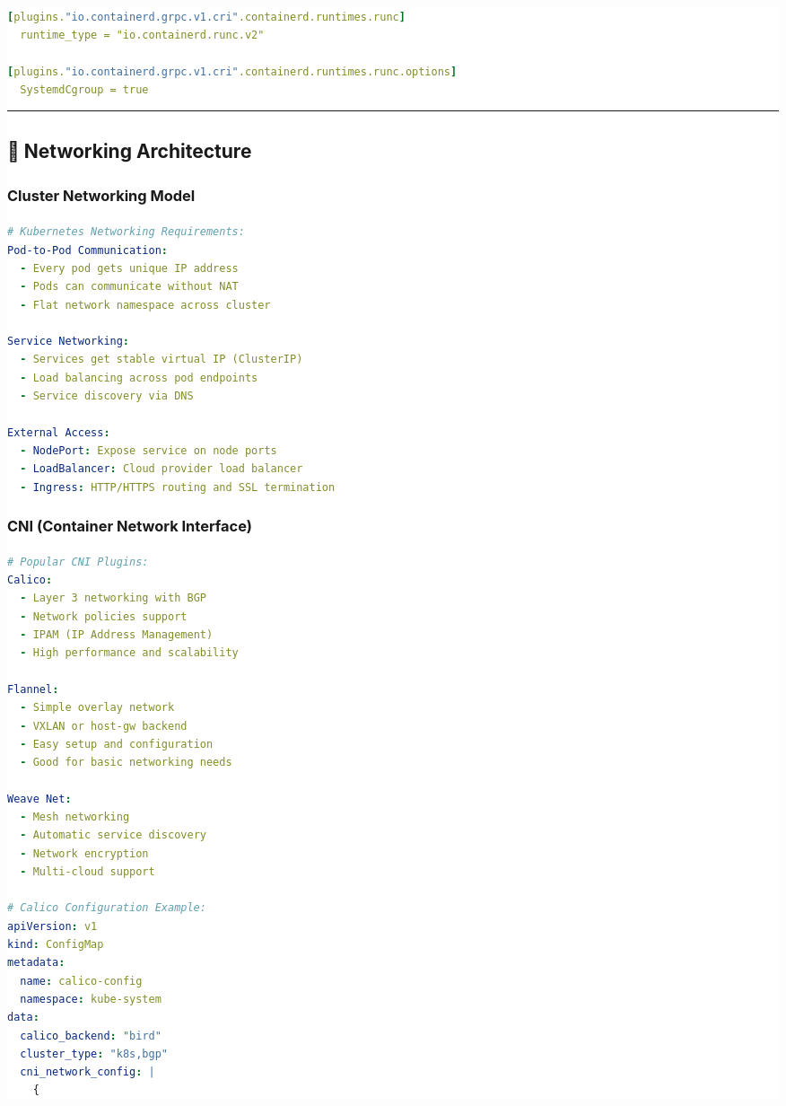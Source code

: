 ```yaml
[plugins."io.containerd.grpc.v1.cri".containerd.runtimes.runc]
  runtime_type = "io.containerd.runc.v2"
  
[plugins."io.containerd.grpc.v1.cri".containerd.runtimes.runc.options]
  SystemdCgroup = true
```

---

## 🔹 Networking Architecture

### Cluster Networking Model

```yaml
# Kubernetes Networking Requirements:
Pod-to-Pod Communication:
  - Every pod gets unique IP address
  - Pods can communicate without NAT
  - Flat network namespace across cluster

Service Networking:
  - Services get stable virtual IP (ClusterIP)
  - Load balancing across pod endpoints
  - Service discovery via DNS

External Access:
  - NodePort: Expose service on node ports
  - LoadBalancer: Cloud provider load balancer
  - Ingress: HTTP/HTTPS routing and SSL termination
```

### CNI (Container Network Interface)

```yaml
# Popular CNI Plugins:
Calico:
  - Layer 3 networking with BGP
  - Network policies support
  - IPAM (IP Address Management)
  - High performance and scalability

Flannel:
  - Simple overlay network
  - VXLAN or host-gw backend
  - Easy setup and configuration
  - Good for basic networking needs

Weave Net:
  - Mesh networking
  - Automatic service discovery
  - Network encryption
  - Multi-cloud support

# Calico Configuration Example:
apiVersion: v1
kind: ConfigMap
metadata:
  name: calico-config
  namespace: kube-system
data:
  calico_backend: "bird"
  cluster_type: "k8s,bgp"
  cni_network_config: |
    {
```